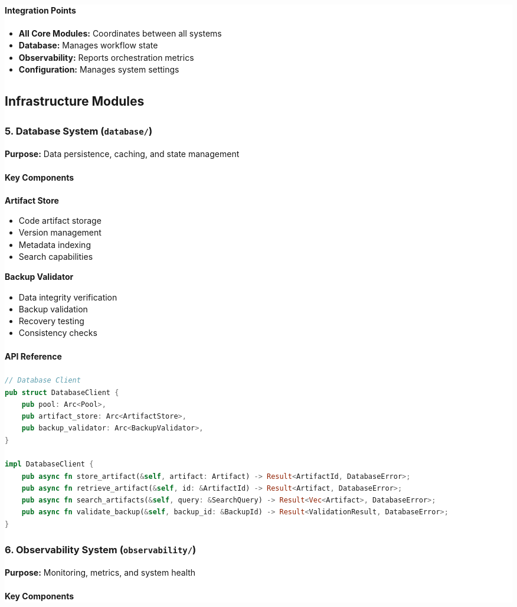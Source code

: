 #### Integration Points

- **All Core Modules:** Coordinates between all systems
- **Database:** Manages workflow state
- **Observability:** Reports orchestration metrics
- **Configuration:** Manages system settings

## Infrastructure Modules

### 5. Database System (`database/`)

**Purpose:** Data persistence, caching, and state management

#### Key Components

**Artifact Store**
- Code artifact storage
- Version management
- Metadata indexing
- Search capabilities

**Backup Validator**
- Data integrity verification
- Backup validation
- Recovery testing
- Consistency checks

#### API Reference

```rust
// Database Client
pub struct DatabaseClient {
    pub pool: Arc<Pool>,
    pub artifact_store: Arc<ArtifactStore>,
    pub backup_validator: Arc<BackupValidator>,
}

impl DatabaseClient {
    pub async fn store_artifact(&self, artifact: Artifact) -> Result<ArtifactId, DatabaseError>;
    pub async fn retrieve_artifact(&self, id: &ArtifactId) -> Result<Artifact, DatabaseError>;
    pub async fn search_artifacts(&self, query: &SearchQuery) -> Result<Vec<Artifact>, DatabaseError>;
    pub async fn validate_backup(&self, backup_id: &BackupId) -> Result<ValidationResult, DatabaseError>;
}
```

### 6. Observability System (`observability/`)

**Purpose:** Monitoring, metrics, and system health

#### Key Components
